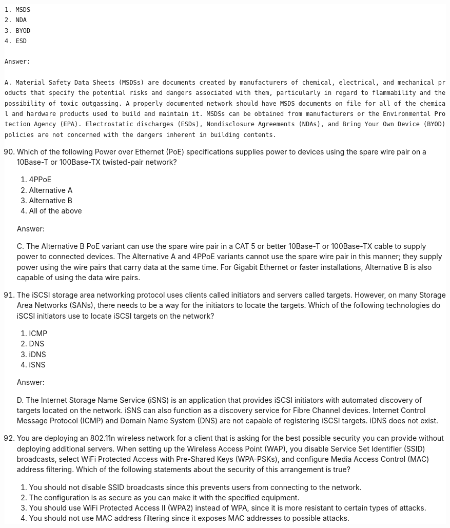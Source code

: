     1. MSDS
    2. NDA
    3. BYOD
    4. ESD

    Answer:

    A. Material Safety Data Sheets (MSDSs) are documents created by manufacturers of chemical, electrical, and mechanical products that specify the potential risks and dangers associated with them, particularly in regard to flammability and the possibility of toxic outgassing. A properly documented network should have MSDS documents on file for all of the chemical and hardware products used to build and maintain it. MSDSs can be obtained from manufacturers or the Environmental Protection Agency (EPA). Electrostatic discharges (ESDs), Nondisclosure Agreements (NDAs), and Bring Your Own Device (BYOD) policies are not concerned with the dangers inherent in building contents.
90. Which of the following Power over Ethernet (PoE) specifications supplies power to devices using the spare wire pair on a 10Base-T or 100Base-TX twisted-pair network?

    1. 4PPoE
    2. Alternative A
    3. Alternative B
    4. All of the above

    Answer:

    C. The Alternative B PoE variant can use the spare wire pair in a CAT 5 or better 10Base-T or 100Base-TX cable to supply power to connected devices. The Alternative A and 4PPoE variants cannot use the spare wire pair in this manner; they supply power using the wire pairs that carry data at the same time. For Gigabit Ethernet or faster installations, Alternative B is also capable of using the data wire pairs.
91. The iSCSI storage area networking protocol uses clients called initiators and servers called targets. However, on many Storage Area Networks (SANs), there needs to be a way for the initiators to locate the targets. Which of the following technologies do iSCSI initiators use to locate iSCSI targets on the network?

    1. ICMP
    2. DNS
    3. iDNS
    4. iSNS

    Answer:

    D. The Internet Storage Name Service (iSNS) is an application that provides iSCSI initiators with automated discovery of targets located on the network. iSNS can also function as a discovery service for Fibre Channel devices. Internet Control Message Protocol (ICMP) and Domain Name System (DNS) are not capable of registering iSCSI targets. iDNS does not exist.
92. You are deploying an 802.11n wireless network for a client that is asking for the best possible security you can provide without deploying additional servers. When setting up the Wireless Access Point (WAP), you disable Service Set Identifier (SSID) broadcasts, select WiFi Protected Access with Pre-Shared Keys (WPA-PSKs), and configure Media Access Control (MAC) address filtering. Which of the following statements about the security of this arrangement is true?

    1. You should not disable SSID broadcasts since this prevents users from connecting to the network.
    2. The configuration is as secure as you can make it with the specified equipment.
    3. You should use WiFi Protected Access II (WPA2) instead of WPA, since it is more resistant to certain types of attacks.
    4. You should not use MAC address filtering since it exposes MAC addresses to possible attacks.
